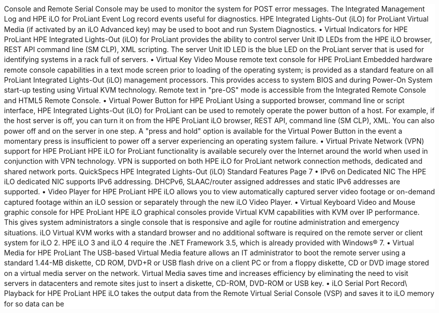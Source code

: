 Console and Remote Serial Console may be used to monitor the system for POST error messages. The Integrated Management
Log and HPE iLO for ProLiant Event Log record events useful for diagnostics. HPE Integrated Lights-Out (iLO) for ProLiant
Virtual Media (if activated by an iLO Advanced key) may be used to boot and run System Diagnostics.
• Virtual Indicators for HPE ProLiant
HPE Integrated Lights-Out (iLO) for ProLiant provides the ability to control server Unit ID LEDs from the HPE iLO browser,
REST API command line (SM CLP), XML scripting. The server Unit ID LED is the blue LED on the ProLiant server that is used
for identifying systems in a rack full of servers.
• Virtual Key Video Mouse remote text console for HPE ProLiant
Embedded hardware remote console capabilities in a text mode screen prior to loading of the operating system; is provided as
a standard feature on all ProLiant Integrated Lights-Out (iLO) management processors. This provides access to system BIOS
and during Power-On System start-up testing using Virtual KVM technology. Remote text in "pre-OS" mode is accessible from
the Integrated Remote Console and HTML5 Remote Console.
• Virtual Power Button for HPE ProLiant
Using a supported browser, command line or script interface, HPE Integrated Lights-Out (iLO) for ProLiant can be used to
remotely operate the power button of a host. For example, if the host server is off, you can turn it on from the HPE ProLiant
iLO browser, REST API, command line (SM CLP), XML. You can also power off and on the server in one step. A "press and hold"
option is available for the Virtual Power Button in the event a momentary press is insufficient to power off a server
experiencing an operating system failure.
• Virtual Private Network (VPN) support for HPE ProLiant
HPE iLO for ProLiant functionality is available securely over the Internet around the world when used in conjunction with VPN
technology. VPN is supported on both HPE iLO for ProLiant network connection methods, dedicated and shared network ports.
QuickSpecs HPE Integrated Lights-Out (iLO)
Standard Features
Page 7
• IPv6 on Dedicated NIC
The HPE iLO dedicated NIC supports IPv6 addressing. DHCPv6, SLAAC/router assigned addresses and static IPv6 addresses
are supported.
• Video Player for HPE ProLiant
HPE iLO allows you to view automatically captured server video footage or on-demand captured footage within an iLO session
or separately through the new iLO Video Player.
• Virtual Keyboard Video and Mouse graphic console for HPE ProLiant
HPE iLO graphical consoles provide Virtual KVM capabilities with KVM over IP performance. This gives system administrators a
single console that is responsive and agile for routine administration and emergency situations. iLO Virtual KVM works with a
standard browser and no additional software is required on the remote server or client system for iLO 2. HPE iLO 3 and iLO 4
require the .NET Framework 3.5, which is already provided with Windows® 7.
• Virtual Media for HPE ProLiant
The USB-based Virtual Media feature allows an IT administrator to boot the remote server using a standard 1.44-MB diskette,
CD ROM, DVD+R or USB flash drive on a client PC or from a floppy diskette, CD or DVD image stored on a virtual media server
on the network. Virtual Media saves time and increases efficiency by eliminating the need to visit servers in datacenters and
remote sites just to insert a diskette, CD-ROM, DVD-ROM or USB key.
• iLO Serial Port Record\ Playback for HPE ProLiant
HPE iLO takes the output data from the Remote Virtual Serial Console (VSP) and saves it to iLO memory for so data can be